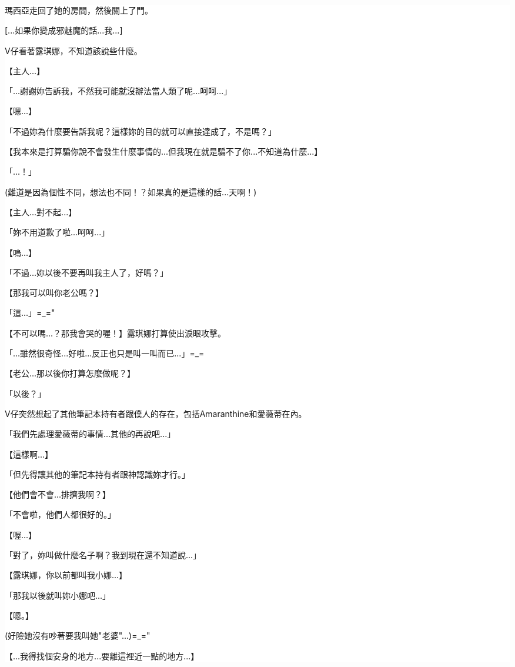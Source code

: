 瑪西亞走回了她的房間，然後關上了門。

[...如果你變成邪魅魔的話...我...]

V仔看著露琪娜，不知道該說些什麼。

【主人...】

「...謝謝妳告訴我，不然我可能就沒辦法當人類了呢...呵呵...」

【嗯...】

「不過妳為什麼要告訴我呢？這樣妳的目的就可以直接達成了，不是嗎？」

【我本來是打算騙你說不會發生什麼事情的...但我現在就是騙不了你...不知道為什麼...】

「...！」

(難道是因為個性不同，想法也不同！？如果真的是這樣的話...天啊！)

【主人...對不起...】

「妳不用道歉了啦...呵呵...」

【嗚...】

「不過...妳以後不要再叫我主人了，好嗎？」

【那我可以叫你老公嗎？】

「這...」=_="

【不可以嗎...？那我會哭的喔！】露琪娜打算使出淚眼攻擊。

「...雖然很奇怪...好啦...反正也只是叫一叫而已...」=_=

【老公...那以後你打算怎麼做呢？】

「以後？」

V仔突然想起了其他筆記本持有者跟僕人的存在，包括Amaranthine和愛薇蒂在內。

「我們先處理愛薇蒂的事情...其他的再說吧...」

【這樣啊...】

「但先得讓其他的筆記本持有者跟神認識妳才行。」

【他們會不會...排擠我啊？】

「不會啦，他們人都很好的。」

【喔...】

「對了，妳叫做什麼名子啊？我到現在還不知道說...」

【露琪娜，你以前都叫我小娜...】

「那我以後就叫妳小娜吧...」

【嗯。】

(好險她沒有吵著要我叫她"老婆"...)=_="

【...我得找個安身的地方...要離這裡近一點的地方...】
